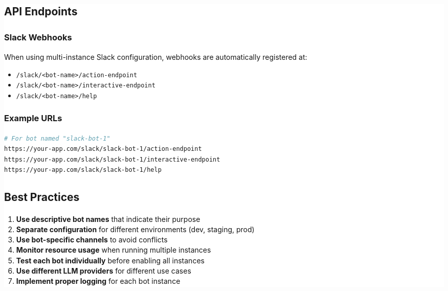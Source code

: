 ## API Endpoints

### Slack Webhooks

When using multi-instance Slack configuration, webhooks are automatically registered at:

- `/slack/<bot-name>/action-endpoint`
- `/slack/<bot-name>/interactive-endpoint`
- `/slack/<bot-name>/help`

### Example URLs

```bash
# For bot named "slack-bot-1"
https://your-app.com/slack/slack-bot-1/action-endpoint
https://your-app.com/slack/slack-bot-1/interactive-endpoint
https://your-app.com/slack/slack-bot-1/help
```

## Best Practices

1. **Use descriptive bot names** that indicate their purpose
2. **Separate configuration** for different environments (dev, staging, prod)
3. **Use bot-specific channels** to avoid conflicts
4. **Monitor resource usage** when running multiple instances
5. **Test each bot individually** before enabling all instances
6. **Use different LLM providers** for different use cases
7. **Implement proper logging** for each bot instance
